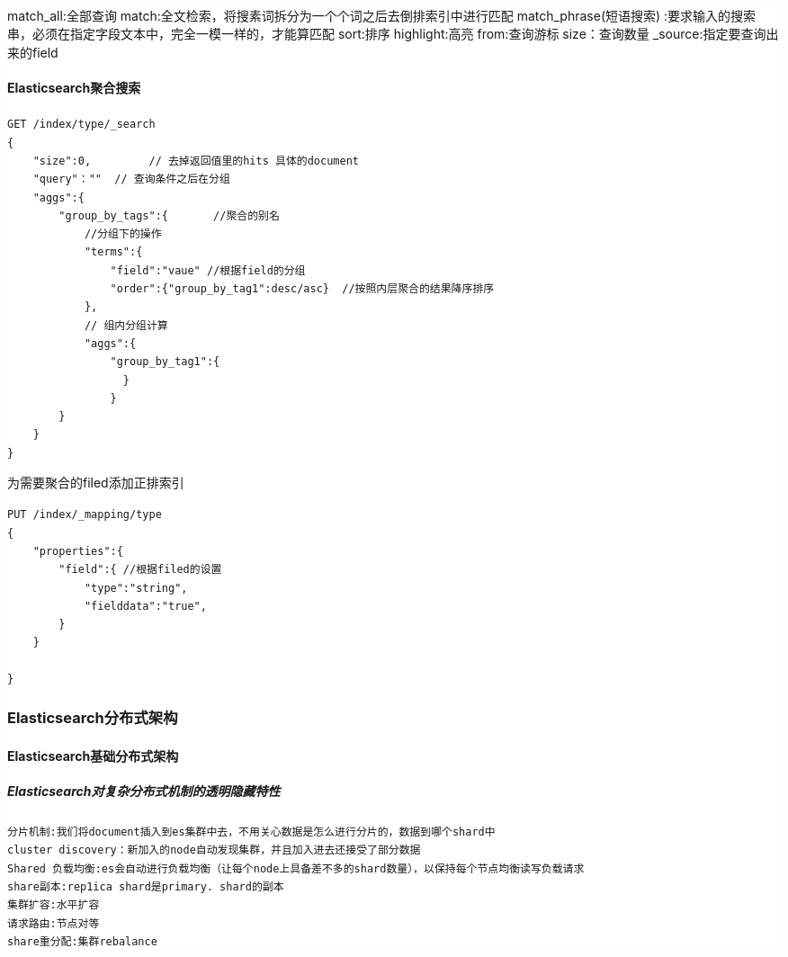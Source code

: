 match_all:全部查询
match:全文检索，将搜素词拆分为一个个词之后去倒排索引中进行匹配
match_phrase(短语搜索) :要求输入的搜索串，必须在指定字段文本中，完全一模一样的，才能算匹配
sort:排序
highlight:高亮
from:查询游标
size：查询数量
_source:指定要查询出来的field


#### Elasticsearch聚合搜索

    GET /index/type/_search
    {
        "size":0,         // 去掉返回值里的hits 具体的document
        "query"：""  // 查询条件之后在分组
        "aggs":{
            "group_by_tags":{       //聚合的别名
                //分组下的操作
                "terms":{
                    "field":"vaue" //根据field的分组
                    "order":{"group_by_tag1":desc/asc}  //按照内层聚合的结果降序排序
                },
                // 组内分组计算
                "aggs":{
                    "group_by_tag1":{
                      }
                    }
            }
        }
    }

为需要聚合的filed添加正排索引

    PUT /index/_mapping/type
    {
        "properties":{
            "field":{ //根据filed的设置
                "type":"string",
                "fielddata":"true",
            }
        }
        
    }

### Elasticsearch分布式架构

#### Elasticsearch基础分布式架构
##### Elasticsearch对复杂分布式机制的透明隐藏特性

    分片机制:我们将document插入到es集群中去，不用关心数据是怎么进行分片的，数据到哪个shard中
    cluster discovery：新加入的node自动发现集群，并且加入进去还接受了部分数据
    Shared 负载均衡:es会自动进行负载均衡（让每个node上具备差不多的shard数量），以保持每个节点均衡读写负载请求
    share副本:rep1ica shard是primary. shard的副本
    集群扩容:水平扩容
    请求路由:节点对等
    share重分配:集群rebalance
